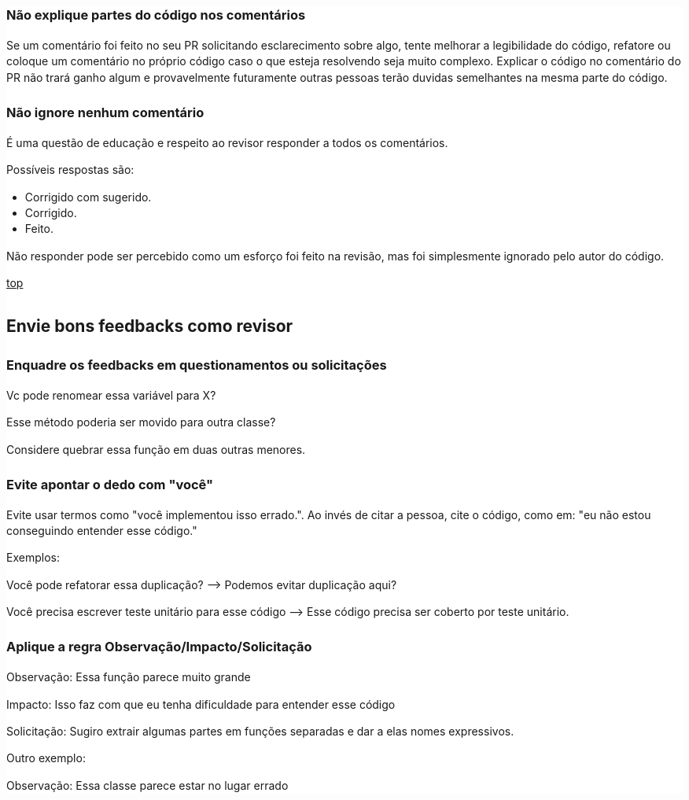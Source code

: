 ### Não explique partes do código nos comentários

Se um comentário foi feito no seu PR solicitando esclarecimento sobre algo, tente melhorar a legibilidade do código, refatore ou coloque um comentário no próprio código caso o que esteja resolvendo seja muito complexo. Explicar o código no comentário do PR não trará ganho algum e provavelmente futuramente outras pessoas terão duvidas semelhantes na mesma parte do código.

### Não ignore nenhum comentário

É uma questão de educação e respeito ao revisor responder a todos os comentários.

Possíveis respostas são:

- Corrigido com sugerido.
- Corrigido.
- Feito.

Não responder pode ser percebido como um esforço foi feito na revisão, mas foi simplesmente ignorado pelo autor do código.

[top](#code-review-table-of-contents)

## Envie bons feedbacks como revisor

### Enquadre os feedbacks em questionamentos ou solicitações

Vc pode renomear essa variável para X?

Esse método poderia ser movido para outra classe?

Considere quebrar essa função em duas outras menores.

### Evite apontar o dedo com "você"

Evite usar termos como "você implementou isso errado.".  Ao invés de citar a pessoa, cite o código, como em: "eu não estou conseguindo entender esse código."

Exemplos:

Você pode refatorar essa duplicação? --> Podemos evitar duplicação aqui?

Você precisa escrever teste unitário para esse código --> Esse código precisa ser coberto por teste unitário.

### Aplique a regra Observação/Impacto/Solicitação

Observação: Essa função parece muito grande

Impacto: Isso faz com que eu tenha dificuldade para entender esse código

Solicitação: Sugiro extrair algumas partes em funções separadas e dar a elas nomes expressivos.

Outro exemplo:

Observação: Essa classe parece estar no lugar errado
